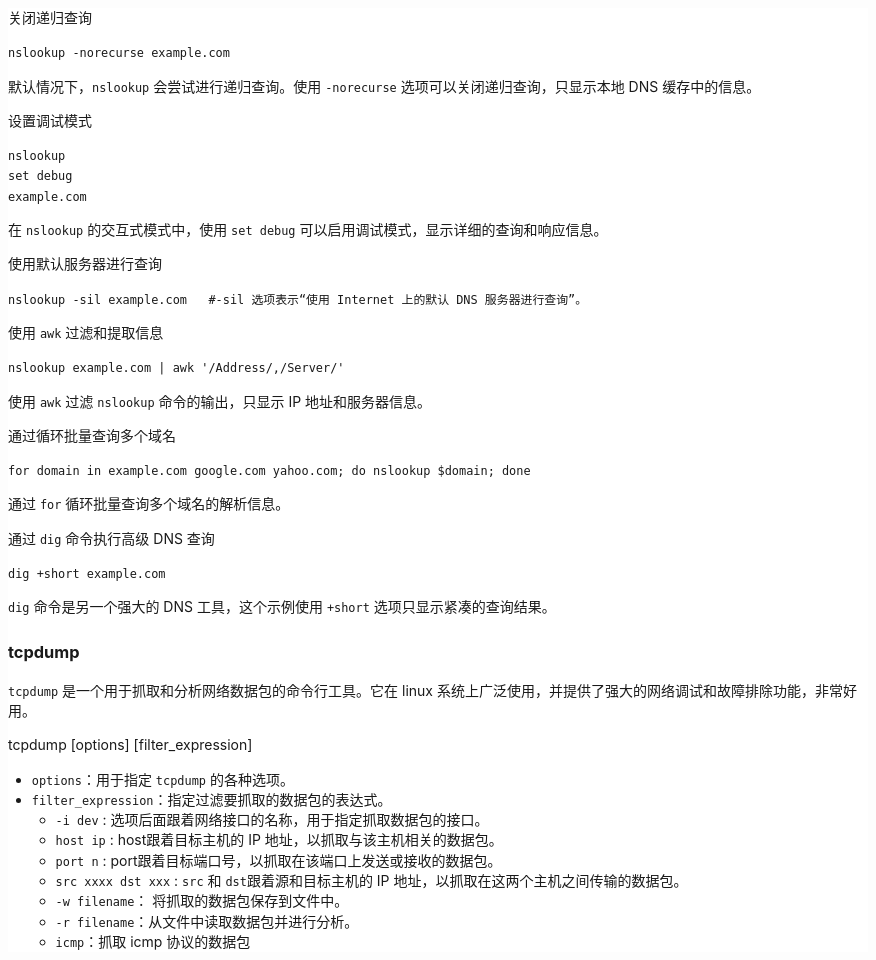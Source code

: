 关闭递归查询

```
nslookup -norecurse example.com
```

默认情况下，`nslookup` 会尝试进行递归查询。使用 `-norecurse` 选项可以关闭递归查询，只显示本地 DNS 缓存中的信息。

设置调试模式

```
nslookup
set debug
example.com
```

在 `nslookup` 的交互式模式中，使用 `set debug` 可以启用调试模式，显示详细的查询和响应信息。

使用默认服务器进行查询

```
nslookup -sil example.com	#-sil 选项表示“使用 Internet 上的默认 DNS 服务器进行查询”。
```

使用 `awk` 过滤和提取信息

```
nslookup example.com | awk '/Address/,/Server/'
```

使用 `awk` 过滤 `nslookup` 命令的输出，只显示 IP 地址和服务器信息。

通过循环批量查询多个域名

```
for domain in example.com google.com yahoo.com; do nslookup $domain; done
```

通过 `for` 循环批量查询多个域名的解析信息。

通过 `dig` 命令执行高级 DNS 查询

```
dig +short example.com
```

`dig` 命令是另一个强大的 DNS 工具，这个示例使用 `+short` 选项只显示紧凑的查询结果。

### tcpdump

`tcpdump` 是一个用于抓取和分析网络数据包的命令行工具。它在 linux 系统上广泛使用，并提供了强大的网络调试和故障排除功能，非常好用。

tcpdump [options] [filter_expression]

* `options`：用于指定 `tcpdump` 的各种选项。
* `filter_expression`：指定过滤要抓取的数据包的表达式。
  * `-i dev` :	选项后面跟着网络接口的名称，用于指定抓取数据包的接口。
  * `host ip` :	host跟着目标主机的 IP 地址，以抓取与该主机相关的数据包。
  * `port n` :	port跟着目标端口号，以抓取在该端口上发送或接收的数据包。
  * `src xxxx dst xxx` :	`src` 和 `dst`跟着源和目标主机的 IP 地址，以抓取在这两个主机之间传输的数据包。
  * `-w filename`： 将抓取的数据包保存到文件中。
  * `-r filename`：从文件中读取数据包并进行分析。
  * `icmp`：抓取 icmp 协议的数据包
